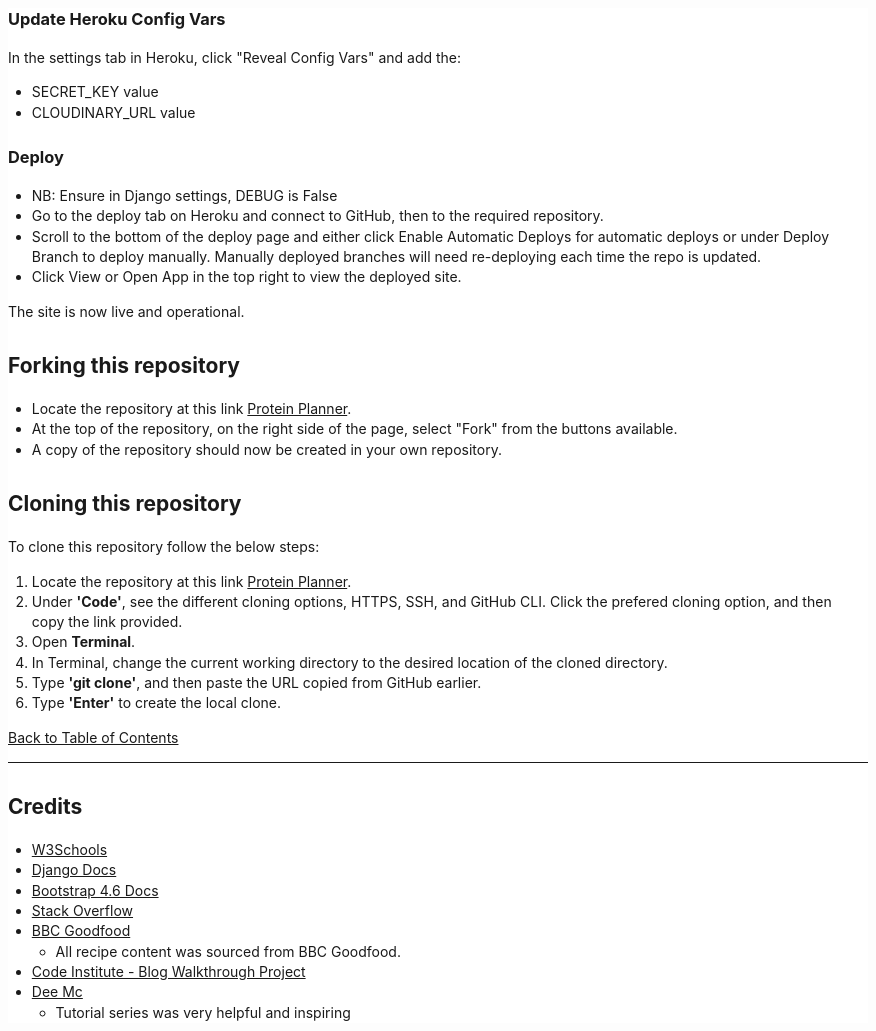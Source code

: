 ### Update Heroku Config Vars

In the settings tab in Heroku, click "Reveal Config Vars" and add the:

- SECRET_KEY value
- CLOUDINARY_URL value
  
### Deploy

- NB: Ensure in Django settings, DEBUG is False
- Go to the deploy tab on Heroku and connect to GitHub, then to the required repository.
- Scroll to the bottom of the deploy page and either click Enable Automatic Deploys for automatic deploys or under Deploy Branch to deploy manually. Manually deployed branches will need re-deploying each time the repo is updated.
- Click View or Open App in the top right to view the deployed site.

The site is now live and operational.

## Forking this repository

- Locate the repository at this link [Protein Planner](https://github.com/PatrickG0308/PP4_Protein_Planner).
- At the top of the repository, on the right side of the page, select "Fork" from the buttons available.
- A copy of the repository should now be created in your own repository.

## Cloning this repository

To clone this repository follow the below steps:

1. Locate the repository at this link [Protein Planner](https://github.com/PatrickG0308/PP4_Protein_Planner).
2. Under **'Code'**, see the different cloning options, HTTPS, SSH, and GitHub CLI. Click the prefered cloning option, and then copy the link provided.
3. Open **Terminal**.
4. In Terminal, change the current working directory to the desired location of the cloned directory.
5. Type **'git clone'**, and then paste the URL copied from GitHub earlier.
6. Type **'Enter'** to create the local clone.

[Back to Table of Contents](#contents)

---

## Credits

- [W3Schools](https://www.w3schools.com/)
- [Django Docs](https://docs.djangoproject.com/en/5.0/)
- [Bootstrap 4.6 Docs](https://getbootstrap.com//)
- [Stack Overflow](https://stackoverflow.com/)
- [BBC Goodfood](https://www.bbcgoodfood.com/)
  - All recipe content was sourced from BBC Goodfood.
- [Code Institute - Blog Walkthrough Project](https://github.com/Code-Institute-Solutions/Django3blog)
- [Dee Mc](https://www.youtube.com/watch?v=sBjbty691eI&list=PLXuTq6OsqZjbCSfiLNb2f1FOs8viArjWy&index=1)
  - Tutorial series was very helpful and inspiring
